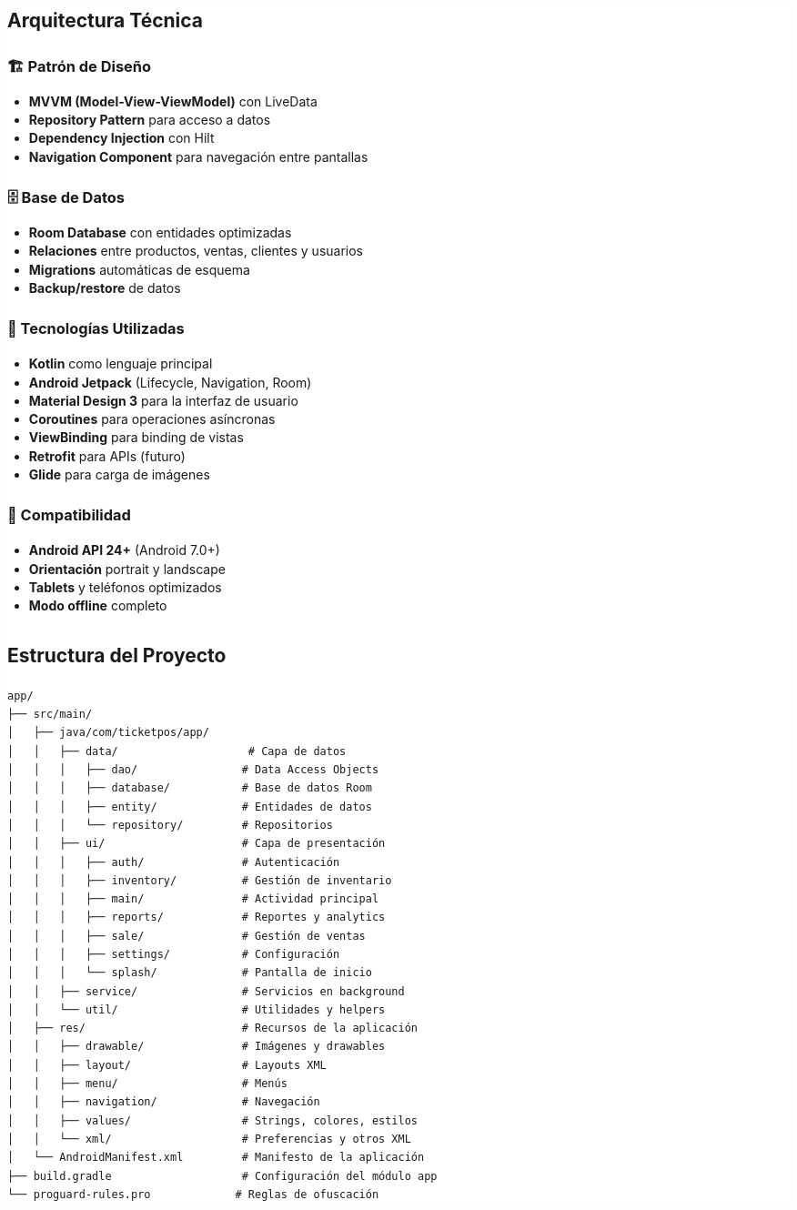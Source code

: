 ## Arquitectura Técnica

### 🏗️ Patrón de Diseño
- **MVVM (Model-View-ViewModel)** con LiveData
- **Repository Pattern** para acceso a datos
- **Dependency Injection** con Hilt
- **Navigation Component** para navegación entre pantallas

### 🗄️ Base de Datos
- **Room Database** con entidades optimizadas
- **Relaciones** entre productos, ventas, clientes y usuarios
- **Migrations** automáticas de esquema
- **Backup/restore** de datos

### 🔌 Tecnologías Utilizadas
- **Kotlin** como lenguaje principal
- **Android Jetpack** (Lifecycle, Navigation, Room)
- **Material Design 3** para la interfaz de usuario
- **Coroutines** para operaciones asíncronas
- **ViewBinding** para binding de vistas
- **Retrofit** para APIs (futuro)
- **Glide** para carga de imágenes

### 📱 Compatibilidad
- **Android API 24+** (Android 7.0+)
- **Orientación** portrait y landscape
- **Tablets** y teléfonos optimizados
- **Modo offline** completo

## Estructura del Proyecto

```
app/
├── src/main/
│   ├── java/com/ticketpos/app/
│   │   ├── data/                    # Capa de datos
│   │   │   ├── dao/                # Data Access Objects
│   │   │   ├── database/           # Base de datos Room
│   │   │   ├── entity/             # Entidades de datos
│   │   │   └── repository/         # Repositorios
│   │   ├── ui/                     # Capa de presentación
│   │   │   ├── auth/               # Autenticación
│   │   │   ├── inventory/          # Gestión de inventario
│   │   │   ├── main/               # Actividad principal
│   │   │   ├── reports/            # Reportes y analytics
│   │   │   ├── sale/               # Gestión de ventas
│   │   │   ├── settings/           # Configuración
│   │   │   └── splash/             # Pantalla de inicio
│   │   ├── service/                # Servicios en background
│   │   └── util/                   # Utilidades y helpers
│   ├── res/                        # Recursos de la aplicación
│   │   ├── drawable/               # Imágenes y drawables
│   │   ├── layout/                 # Layouts XML
│   │   ├── menu/                   # Menús
│   │   ├── navigation/             # Navegación
│   │   ├── values/                 # Strings, colores, estilos
│   │   └── xml/                    # Preferencias y otros XML
│   └── AndroidManifest.xml         # Manifesto de la aplicación
├── build.gradle                    # Configuración del módulo app
└── proguard-rules.pro             # Reglas de ofuscación
```
